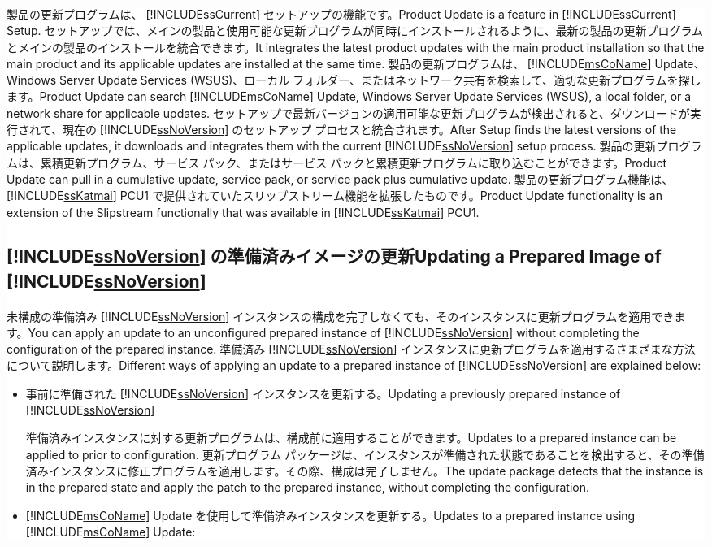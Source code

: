  <span data-ttu-id="9957c-173">製品の更新プログラムは、 [!INCLUDE[ssCurrent](../../includes/sscurrent-md.md)] セットアップの機能です。</span><span class="sxs-lookup"><span data-stu-id="9957c-173">Product Update is a feature in [!INCLUDE[ssCurrent](../../includes/sscurrent-md.md)] Setup.</span></span> <span data-ttu-id="9957c-174">セットアップでは、メインの製品と使用可能な更新プログラムが同時にインストールされるように、最新の製品の更新プログラムとメインの製品のインストールを統合できます。</span><span class="sxs-lookup"><span data-stu-id="9957c-174">It integrates the latest product updates with the main product installation so that the main product and its applicable updates are installed at the same time.</span></span> <span data-ttu-id="9957c-175">製品の更新プログラムは、 [!INCLUDE[msCoName](../../includes/msconame-md.md)] Update、Windows Server Update Services (WSUS)、ローカル フォルダー、またはネットワーク共有を検索して、適切な更新プログラムを探します。</span><span class="sxs-lookup"><span data-stu-id="9957c-175">Product Update can search [!INCLUDE[msCoName](../../includes/msconame-md.md)] Update, Windows Server Update Services (WSUS), a local folder, or a network share for applicable updates.</span></span>  <span data-ttu-id="9957c-176">セットアップで最新バージョンの適用可能な更新プログラムが検出されると、ダウンロードが実行されて、現在の [!INCLUDE[ssNoVersion](../../includes/ssnoversion-md.md)] のセットアップ プロセスと統合されます。</span><span class="sxs-lookup"><span data-stu-id="9957c-176">After Setup finds the latest versions of the applicable updates, it downloads and integrates them with the current [!INCLUDE[ssNoVersion](../../includes/ssnoversion-md.md)] setup process.</span></span> <span data-ttu-id="9957c-177">製品の更新プログラムは、累積更新プログラム、サービス パック、またはサービス パックと累積更新プログラムに取り込むことができます。</span><span class="sxs-lookup"><span data-stu-id="9957c-177">Product Update can pull in a cumulative update, service pack, or service pack plus cumulative update.</span></span> <span data-ttu-id="9957c-178">製品の更新プログラム機能は、 [!INCLUDE[ssKatmai](../../includes/sskatmai-md.md)] PCU1 で提供されていたスリップストリーム機能を拡張したものです。</span><span class="sxs-lookup"><span data-stu-id="9957c-178">Product Update functionality is an extension of the Slipstream functionally that was available in [!INCLUDE[ssKatmai](../../includes/sskatmai-md.md)] PCU1.</span></span>  
  
## <a name="updating-a-prepared-image-of-ssnoversion"></a><span data-ttu-id="9957c-179">[!INCLUDE[ssNoVersion](../../includes/ssnoversion-md.md)] の準備済みイメージの更新</span><span class="sxs-lookup"><span data-stu-id="9957c-179">Updating a Prepared Image of [!INCLUDE[ssNoVersion](../../includes/ssnoversion-md.md)]</span></span>  
 <span data-ttu-id="9957c-180">未構成の準備済み [!INCLUDE[ssNoVersion](../../includes/ssnoversion-md.md)] インスタンスの構成を完了しなくても、そのインスタンスに更新プログラムを適用できます。</span><span class="sxs-lookup"><span data-stu-id="9957c-180">You can apply an update to an unconfigured prepared instance of [!INCLUDE[ssNoVersion](../../includes/ssnoversion-md.md)] without completing the configuration of the prepared instance.</span></span> <span data-ttu-id="9957c-181">準備済み [!INCLUDE[ssNoVersion](../../includes/ssnoversion-md.md)] インスタンスに更新プログラムを適用するさまざまな方法について説明します。</span><span class="sxs-lookup"><span data-stu-id="9957c-181">Different ways of applying an update to a prepared instance of [!INCLUDE[ssNoVersion](../../includes/ssnoversion-md.md)] are explained below:</span></span>  
  
-   <span data-ttu-id="9957c-182">事前に準備された [!INCLUDE[ssNoVersion](../../includes/ssnoversion-md.md)] インスタンスを更新する。</span><span class="sxs-lookup"><span data-stu-id="9957c-182">Updating a previously prepared instance of [!INCLUDE[ssNoVersion](../../includes/ssnoversion-md.md)]</span></span>  
  
     <span data-ttu-id="9957c-183">準備済みインスタンスに対する更新プログラムは、構成前に適用することができます。</span><span class="sxs-lookup"><span data-stu-id="9957c-183">Updates to a prepared instance can be applied to prior to configuration.</span></span> <span data-ttu-id="9957c-184">更新プログラム パッケージは、インスタンスが準備された状態であることを検出すると、その準備済みインスタンスに修正プログラムを適用します。その際、構成は完了しません。</span><span class="sxs-lookup"><span data-stu-id="9957c-184">The update package detects that the instance is in the prepared state and apply the patch to the prepared instance, without completing the configuration.</span></span>  
  
-   <span data-ttu-id="9957c-185">[!INCLUDE[msCoName](../../includes/msconame-md.md)] Update を使用して準備済みインスタンスを更新する。</span><span class="sxs-lookup"><span data-stu-id="9957c-185">Updates to a prepared instance using [!INCLUDE[msCoName](../../includes/msconame-md.md)] Update:</span></span>  
  